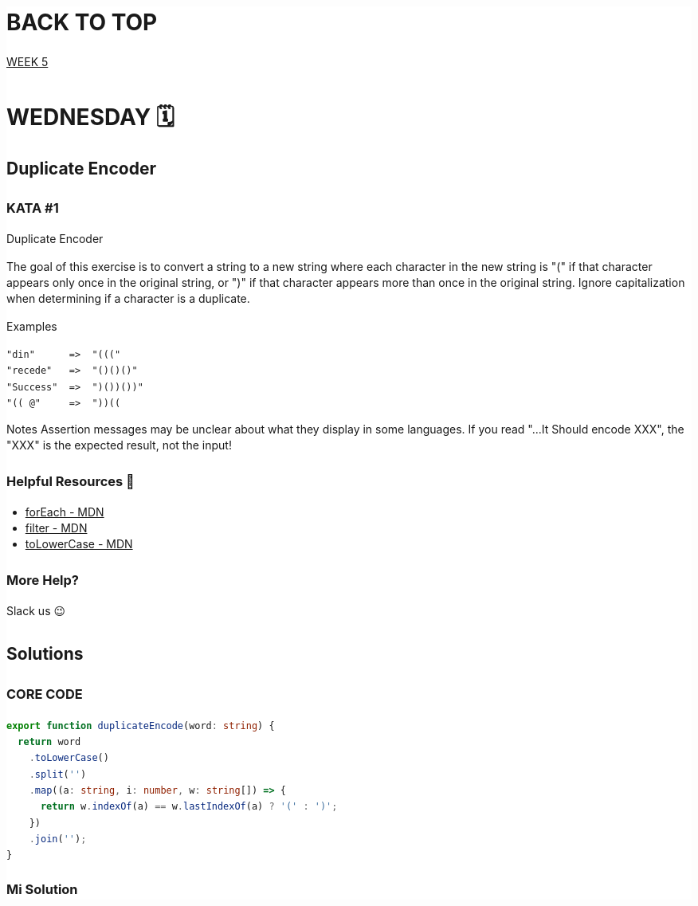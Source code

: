 # BACK TO TOP

<a href="https://github.com/Lesdith/core-code-from-scratch-readme/blob/main/Weeks/Week%205%20Typescript/Week%205.md"> WEEK 5 </a>

# WEDNESDAY 🗓️
## Duplicate Encoder

### KATA #1
Duplicate Encoder

The goal of this exercise is to convert a string to a new string where each character in the new string is "(" if that character appears only once in the original string, or ")" if that character appears more than once in the original string. Ignore capitalization when determining if a character is a duplicate.

Examples

```
"din"      =>  "((("
"recede"   =>  "()()()"
"Success"  =>  ")())())"
"(( @"     =>  "))((
```
Notes
Assertion messages may be unclear about what they display in some languages. If you read "...It Should encode XXX", the "XXX" is the expected result, not the input!


### Helpful Resources 📖
<ul>
 <li><a href="https://developer.mozilla.org/en-US/docs/Web/JavaScript/Reference/Global_Objects/Array/forEach"> forEach - MDN</a> </li>
  <li><a href="https://developer.mozilla.org/en-US/docs/Web/JavaScript/Reference/Global_Objects/Array/filter"> filter - MDN</a> </li>
 <li><a href="https://developer.mozilla.org/en-US/docs/Web/JavaScript/Reference/Global_Objects/String/toLowerCase"> toLowerCase - MDN</a> </li>
</ul>

### More Help?
Slack us 😉

## Solutions
### CORE CODE 
```typescript
export function duplicateEncode(word: string) {
  return word
    .toLowerCase()
    .split('')
    .map((a: string, i: number, w: string[]) => {
      return w.indexOf(a) == w.lastIndexOf(a) ? '(' : ')';
    })
    .join('');
}
```
### Mi Solution

